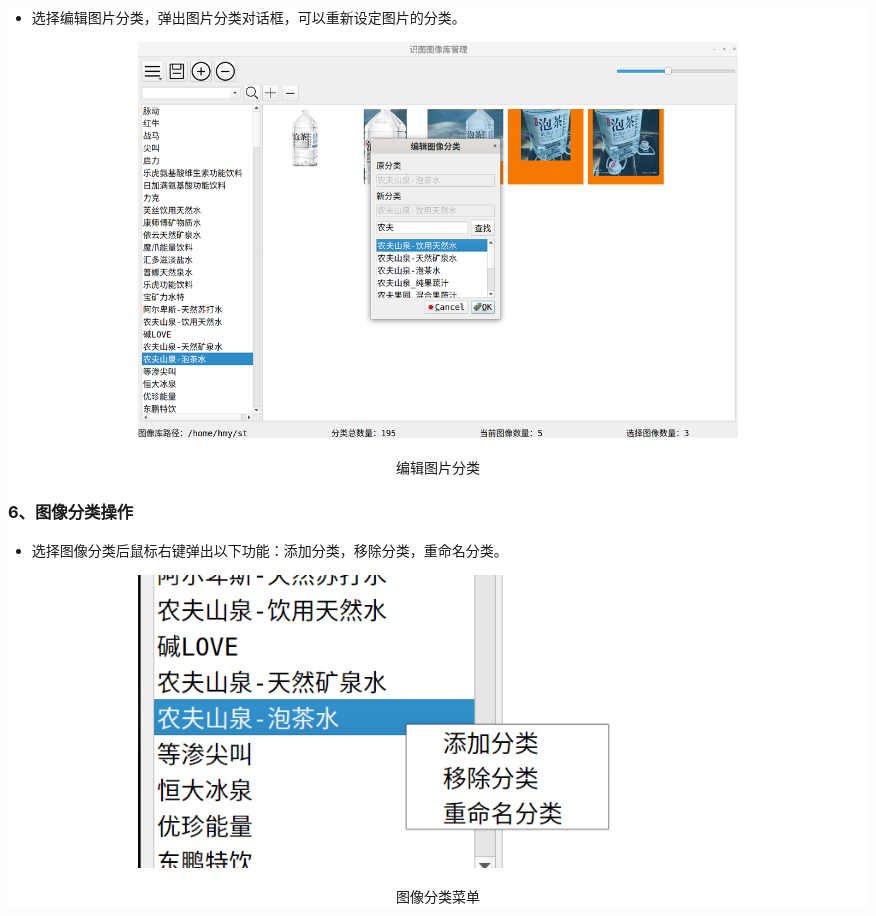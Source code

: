 - 选择编辑图片分类，弹出图片分类对话框，可以重新设定图片的分类。

<div align="center">
<img src="./docs/images/09.png"  width = "600" />
<p>编辑图片分类</p>
</div>

### 6、图像分类操作

- 选择图像分类后鼠标右键弹出以下功能：添加分类，移除分类，重命名分类。

<div align="center">
<img src="./docs/images/10.png"  width = "600" />
<p>图像分类菜单</p>
</div>
